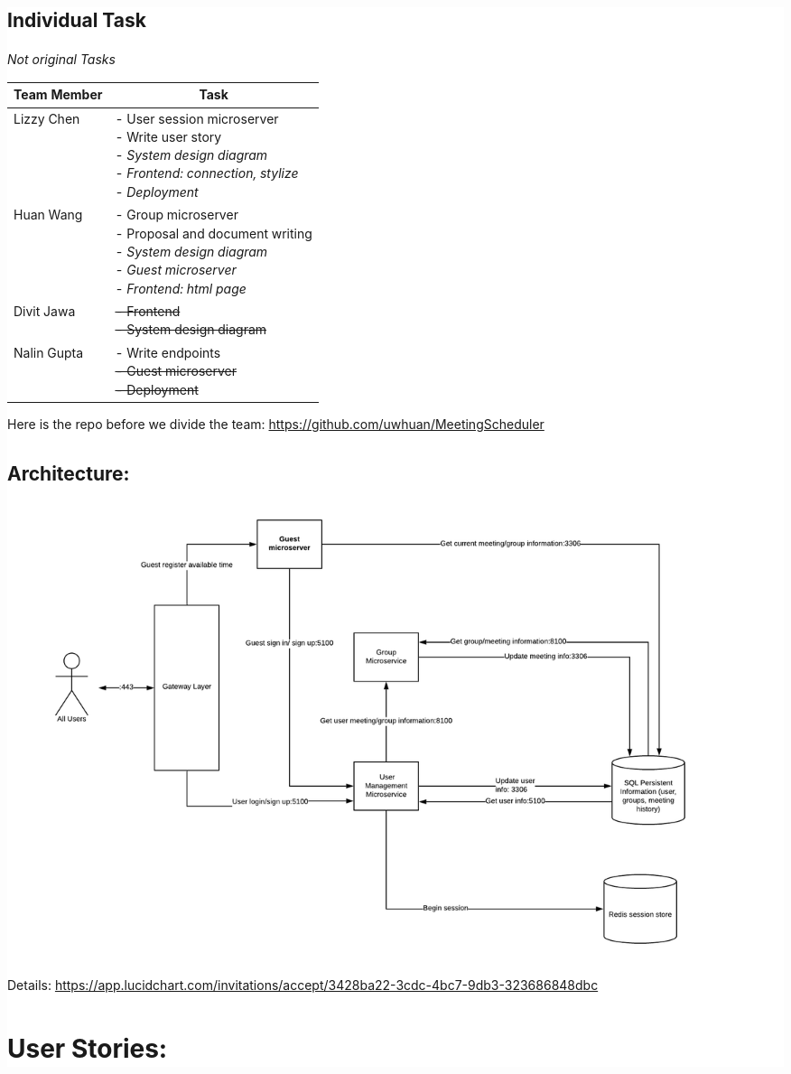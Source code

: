 ## Individual Task

*Not original Tasks*

| Team Member | Task                                                         |
| :---------- | ------------------------------------------------------------ |
| Lizzy Chen  | - User session microserver<br />- Write user story<br />- *System design diagram*<br />- *Frontend: connection, stylize*<br />- *Deployment* |
| Huan Wang   | - Group microserver<br />- Proposal and document writing<br />- *System design diagram*<br />- *Guest microserver*<br />- *Frontend: html page* |
| Divit Jawa  | ~~- Frontend~~<br />~~- System design diagram~~              |
| Nalin Gupta | - Write endpoints<br />~~- Guest microserver<br />- Deployment~~ |

Here is the repo before we divide the team: https://github.com/uwhuan/MeetingScheduler

## Architecture:

<img src="Architecture Diagram.png" alt="architecture_diagram" style="zoom:75%;" />

Details: https://app.lucidchart.com/invitations/accept/3428ba22-3cdc-4bc7-9db3-323686848dbc

# User Stories:
